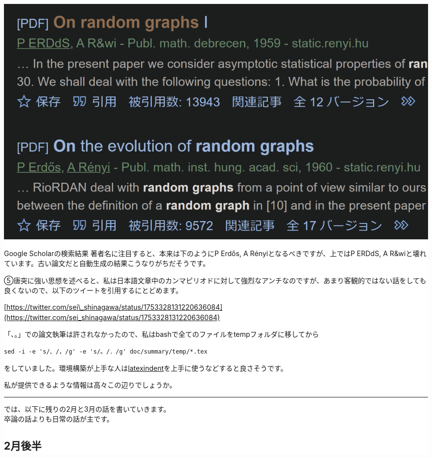 ![](images/n6cc7abd5aa82_1708684792108-8IAgbmcaAS.png)

<figcaption>

Google Scholarの検索結果 著者名に注目すると、本来は下のようにP Erdős, A Rényiとなるべきですが、上ではP ERDdS, A R&wiと壊れています。古い論文だと自動生成の結果こうなりがちだそうです。

</figcaption>

</figure>

⑤唐突に強い思想を述べると、私は日本語文章中のカンマピリオドに対して強烈なアンチなのですが、あまり客観的ではない話をしても良くないので、以下のツイートを引用するにとどめます。

[https://twitter.com/sei\_shinagawa/status/1753328131220636084](https://twitter.com/sei_shinagawa/status/1753328131220636084)

「、。」での論文執筆は許されなかったので、私はbashで全てのファイルをtempフォルダに移してから

```
sed -i -e 's/、/，/g' -e 's/。/．/g' doc/summary/temp/*.tex
```

をしていました。環境構築が上手な人は[latexindent](https://gist.github.com/Yarakashi-Kikohshi/825806b681d0f1b4c72a6a36860d4568)を上手に使うなどすると良さそうです。  
  
私が提供できるような情報は高々この辺りでしょうか。

* * *

では、以下に残りの2月と3月の話を書いていきます。  
卒論の話よりも日常の話が主です。

## 2月後半
